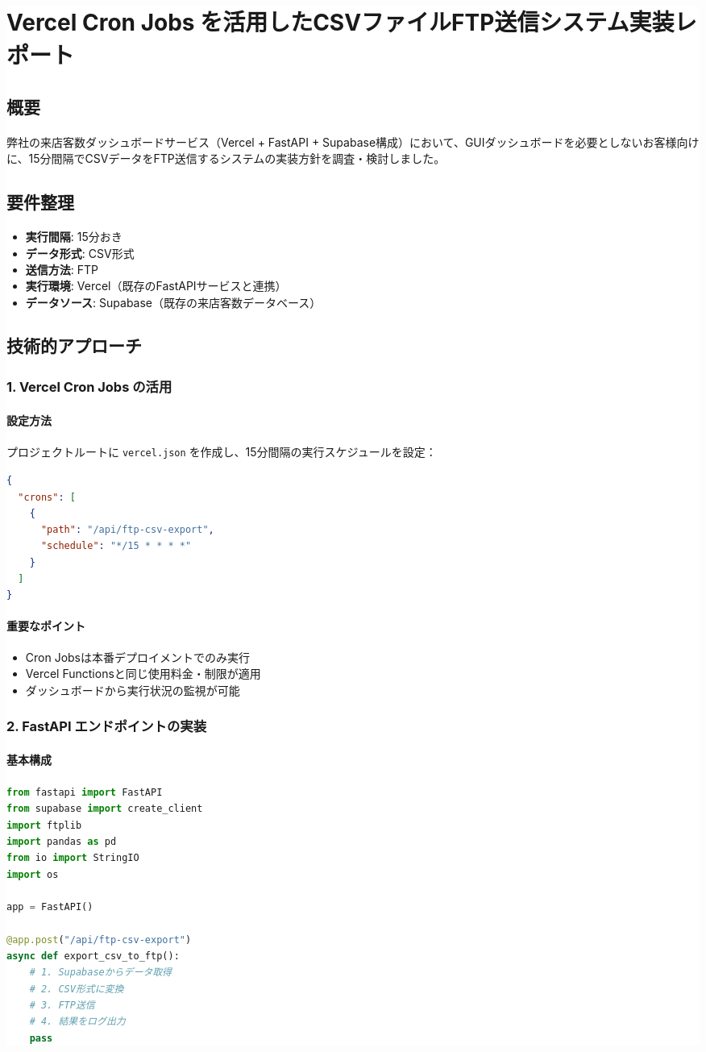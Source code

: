 # Vercel Cron Jobs を活用したCSVファイルFTP送信システム実装レポート

## 概要

弊社の来店客数ダッシュボードサービス（Vercel + FastAPI + Supabase構成）において、GUIダッシュボードを必要としないお客様向けに、15分間隔でCSVデータをFTP送信するシステムの実装方針を調査・検討しました。

## 要件整理

- **実行間隔**: 15分おき
- **データ形式**: CSV形式
- **送信方法**: FTP
- **実行環境**: Vercel（既存のFastAPIサービスと連携）
- **データソース**: Supabase（既存の来店客数データベース）

## 技術的アプローチ

### 1. Vercel Cron Jobs の活用

#### 設定方法
プロジェクトルートに `vercel.json` を作成し、15分間隔の実行スケジュールを設定：

```json
{
  "crons": [
    {
      "path": "/api/ftp-csv-export",
      "schedule": "*/15 * * * *"
    }
  ]
}
```

#### 重要なポイント
- Cron Jobsは本番デプロイメントでのみ実行
- Vercel Functionsと同じ使用料金・制限が適用
- ダッシュボードから実行状況の監視が可能

### 2. FastAPI エンドポイントの実装

#### 基本構成
```python
from fastapi import FastAPI
from supabase import create_client
import ftplib
import pandas as pd
from io import StringIO
import os

app = FastAPI()

@app.post("/api/ftp-csv-export")
async def export_csv_to_ftp():
    # 1. Supabaseからデータ取得
    # 2. CSV形式に変換
    # 3. FTP送信
    # 4. 結果をログ出力
    pass
```
